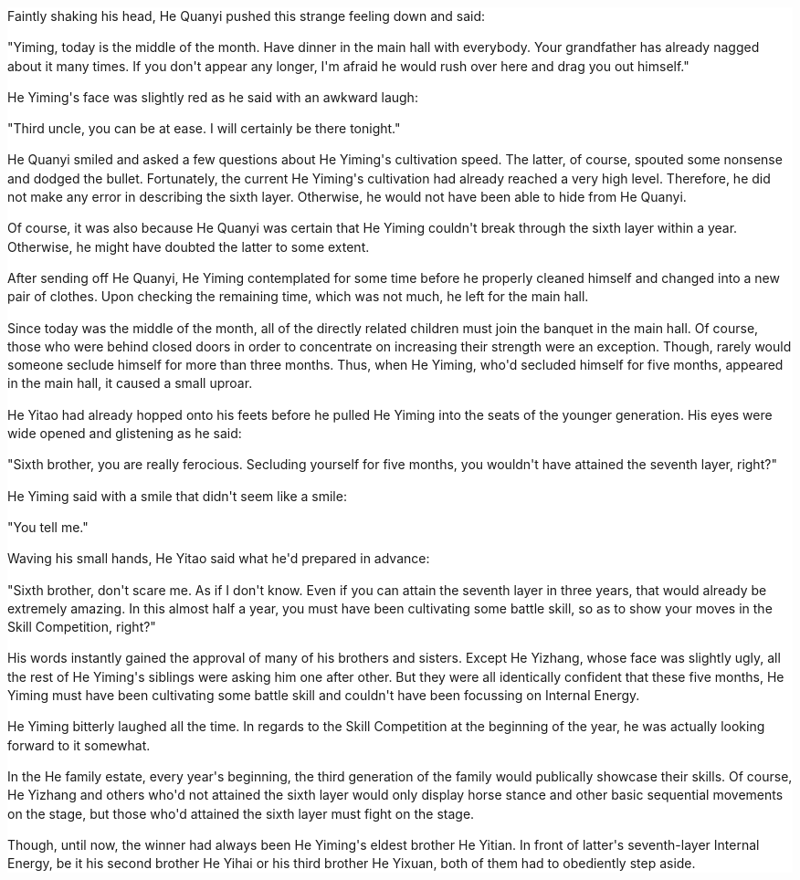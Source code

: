 Faintly shaking his head, He Quanyi pushed this strange feeling down and said:

"Yiming, today is the middle of the month. Have dinner in the main hall with everybody. Your grandfather has already nagged about it many times. If you don't appear any longer, I'm afraid he would rush over here and drag you out himself."

He Yiming's face was slightly red as he said with an awkward laugh:

"Third uncle, you can be at ease. I will certainly be there tonight."

He Quanyi smiled and asked a few questions about He Yiming's cultivation speed. The latter, of course, spouted some nonsense and dodged the bullet. Fortunately, the current He Yiming's cultivation had already reached a very high level. Therefore, he did not make any error in describing the sixth layer. Otherwise, he would not have been able to hide from He Quanyi.

Of course, it was also because He Quanyi was certain that He Yiming couldn't break through the sixth layer within a year. Otherwise, he might have doubted the latter to some extent.

After sending off He Quanyi, He Yiming contemplated for some time before he properly cleaned himself and changed into a new pair of clothes. Upon checking the remaining time, which was not much, he left for the main hall.

Since today was the middle of the month, all of the directly related children must join the banquet in the main hall. Of course, those who were behind closed doors in order to concentrate on increasing their strength were an exception. Though, rarely would someone seclude himself for more than three months. Thus, when He Yiming, who'd secluded himself for five months, appeared in the main hall, it caused a small uproar.

He Yitao had already hopped onto his feets before he pulled He Yiming into the seats of the younger generation. His eyes were wide opened and glistening as he said:

"Sixth brother, you are really ferocious. Secluding yourself for five months, you wouldn't have attained the seventh layer, right?"

He Yiming said with a smile that didn't seem like a smile:

"You tell me."

Waving his small hands, He Yitao said what he'd prepared in advance:

"Sixth brother, don't scare me. As if I don't know. Even if you can attain the seventh layer in three years, that would already be extremely amazing. In this almost half a year, you must have been cultivating some battle skill, so as to show your moves in the Skill Competition, right?"

His words instantly gained the approval of many of his brothers and sisters. Except He Yizhang, whose face was slightly ugly, all the rest of He Yiming's siblings were asking him one after other. But they were all identically confident that these five months, He Yiming must have been cultivating some battle skill and couldn't have been focussing on Internal Energy.

He Yiming bitterly laughed all the time. In regards to the Skill Competition at the beginning of the year, he was actually looking forward to it somewhat.

In the He family estate, every year's beginning, the third generation of the family would publically showcase their skills. Of course, He Yizhang and others who'd not attained the sixth layer would only display horse stance and other basic sequential movements on the stage, but those who'd attained the sixth layer must fight on the stage.

Though, until now, the winner had always been He Yiming's eldest brother He Yitian. In front of latter's seventh-layer Internal Energy, be it his second brother He Yihai or his third brother He Yixuan, both of them had to obediently step aside.
